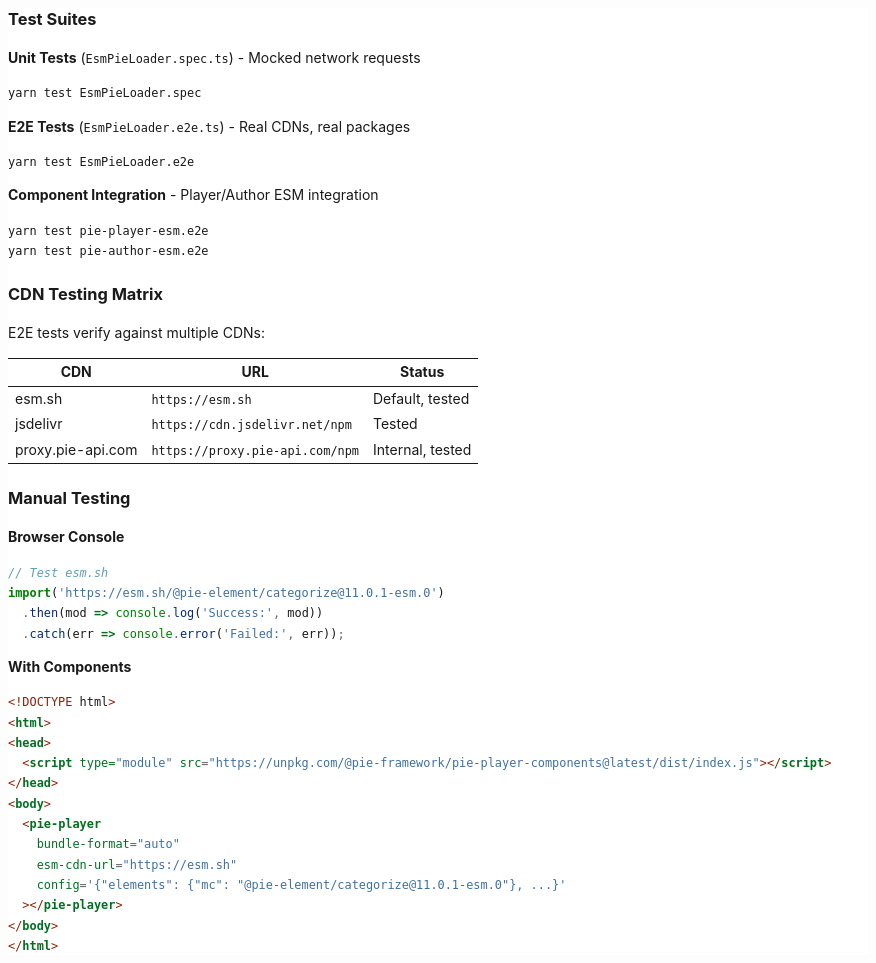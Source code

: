 ### Test Suites

**Unit Tests** (`EsmPieLoader.spec.ts`) - Mocked network requests
```bash
yarn test EsmPieLoader.spec
```

**E2E Tests** (`EsmPieLoader.e2e.ts`) - Real CDNs, real packages
```bash
yarn test EsmPieLoader.e2e
```

**Component Integration** - Player/Author ESM integration
```bash
yarn test pie-player-esm.e2e
yarn test pie-author-esm.e2e
```

### CDN Testing Matrix

E2E tests verify against multiple CDNs:

| CDN | URL | Status |
|-----|-----|--------|
| esm.sh | `https://esm.sh` | Default, tested |
| jsdelivr | `https://cdn.jsdelivr.net/npm` | Tested |
| proxy.pie-api.com | `https://proxy.pie-api.com/npm` | Internal, tested |

### Manual Testing

**Browser Console**
```javascript
// Test esm.sh
import('https://esm.sh/@pie-element/categorize@11.0.1-esm.0')
  .then(mod => console.log('Success:', mod))
  .catch(err => console.error('Failed:', err));
```

**With Components**
```html
<!DOCTYPE html>
<html>
<head>
  <script type="module" src="https://unpkg.com/@pie-framework/pie-player-components@latest/dist/index.js"></script>
</head>
<body>
  <pie-player 
    bundle-format="auto"
    esm-cdn-url="https://esm.sh"
    config='{"elements": {"mc": "@pie-element/categorize@11.0.1-esm.0"}, ...}'
  ></pie-player>
</body>
</html>
```
